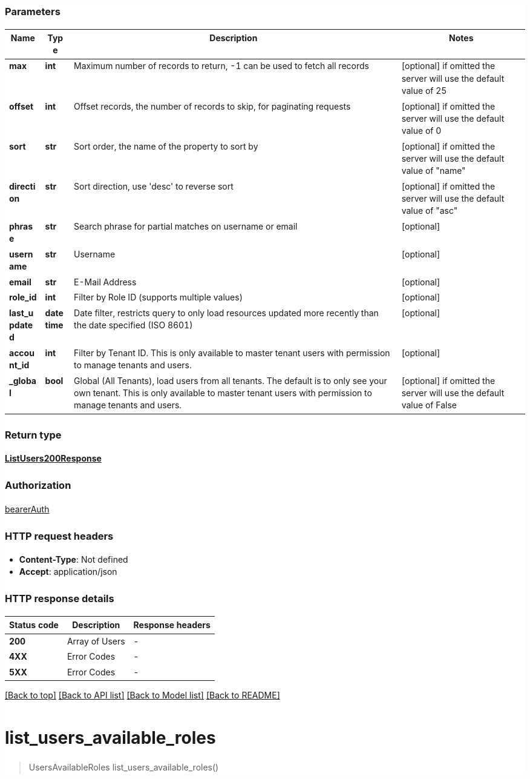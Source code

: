 
### Parameters

Name | Type | Description  | Notes
------------- | ------------- | ------------- | -------------
 **max** | **int**| Maximum number of records to return, -1 can be used to fetch all records | [optional] if omitted the server will use the default value of 25
 **offset** | **int**| Offset records, the number of records to skip, for paginating requests | [optional] if omitted the server will use the default value of 0
 **sort** | **str**| Sort order, the name of the property to sort by | [optional] if omitted the server will use the default value of "name"
 **direction** | **str**| Sort direction, use &#39;desc&#39; to reverse sort | [optional] if omitted the server will use the default value of "asc"
 **phrase** | **str**| Search phrase for partial matches on username or email | [optional]
 **username** | **str**| Username | [optional]
 **email** | **str**| E-Mail Address | [optional]
 **role_id** | **int**| Filter by Role ID (supports multiple values) | [optional]
 **last_updated** | **datetime**| Date filter, restricts query to only load resources updated more recently than the date specified (ISO 8601) | [optional]
 **account_id** | **int**| Filter by Tenant ID. This is only available to master tenant users with permission to manage tenants and users. | [optional]
 **_global** | **bool**| Global (All Tenants), load users from all tenants. The default is to only see your own tenant. This is only available to master tenant users with permission to manage tenants and users. | [optional] if omitted the server will use the default value of False

### Return type

[**ListUsers200Response**](ListUsers200Response.md)

### Authorization

[bearerAuth](../README.md#bearerAuth)

### HTTP request headers

 - **Content-Type**: Not defined
 - **Accept**: application/json


### HTTP response details

| Status code | Description | Response headers |
|-------------|-------------|------------------|
**200** | Array of Users |  -  |
**4XX** | Error Codes |  -  |
**5XX** | Error Codes |  -  |

[[Back to top]](#) [[Back to API list]](../README.md#documentation-for-api-endpoints) [[Back to Model list]](../README.md#documentation-for-models) [[Back to README]](../README.md)

# **list_users_available_roles**
> UsersAvailableRoles list_users_available_roles()
